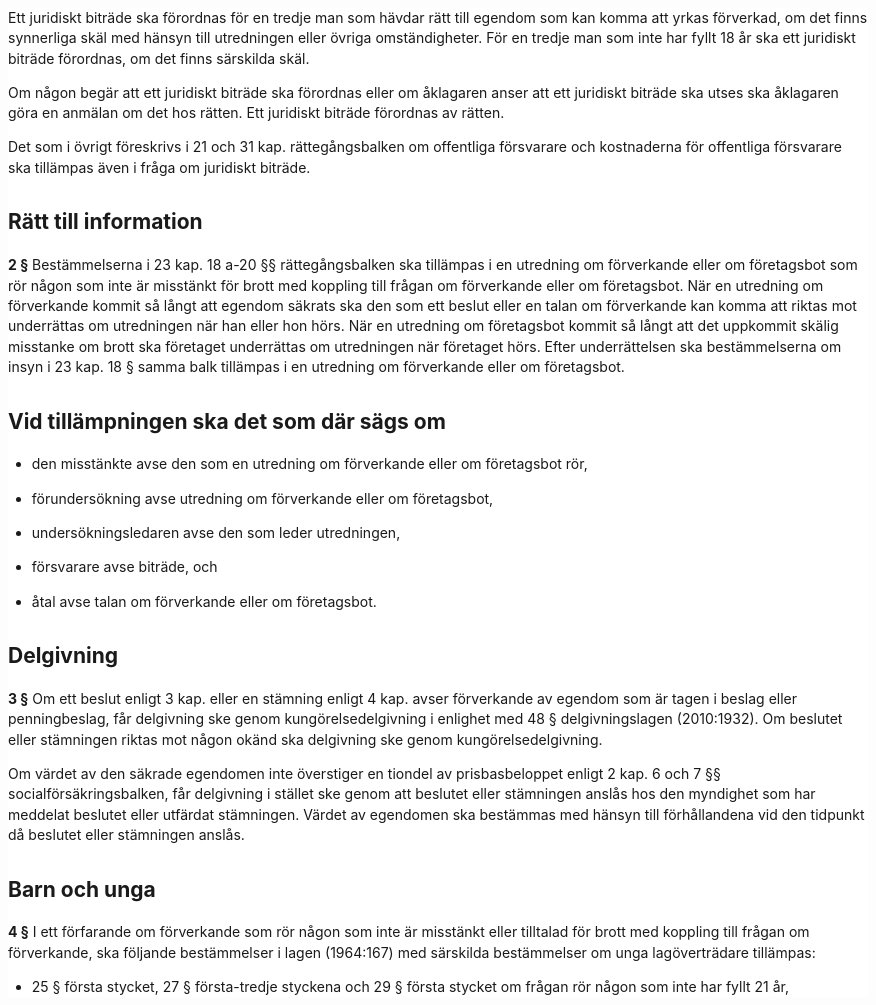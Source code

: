 Ett juridiskt biträde ska förordnas för en tredje man som hävdar rätt till egendom som kan komma att yrkas förverkad, om det finns synnerliga skäl med hänsyn till utredningen eller övriga omständigheter. För en tredje man som inte har fyllt 18 år ska ett juridiskt biträde förordnas, om det finns särskilda skäl.

Om någon begär att ett juridiskt biträde ska förordnas eller om åklagaren anser att ett juridiskt biträde ska utses ska åklagaren göra en anmälan om det hos rätten. Ett juridiskt biträde förordnas av rätten.

Det som i övrigt föreskrivs i 21 och 31 kap. rättegångsbalken om offentliga försvarare och kostnaderna för offentliga försvarare ska tillämpas även i fråga om juridiskt biträde.

## Rätt till information

**2 §** Bestämmelserna i 23 kap. 18 a-20 §§ rättegångsbalken ska tillämpas i en utredning om förverkande eller om företagsbot som rör någon som inte är misstänkt för brott med koppling till frågan om förverkande eller om företagsbot. När en utredning om förverkande kommit så långt att egendom säkrats ska den som ett beslut eller en talan om förverkande kan komma att riktas mot underrättas om utredningen när han eller hon hörs. När en utredning om företagsbot kommit så långt att det uppkommit skälig misstanke om brott ska företaget underrättas om utredningen när företaget hörs. Efter underrättelsen ska bestämmelserna om insyn i 23 kap. 18 § samma balk tillämpas i en utredning om förverkande eller om företagsbot.

## Vid tillämpningen ska det som där sägs om

- den misstänkte avse den som en utredning om förverkande eller om företagsbot rör,

- förundersökning avse utredning om förverkande eller om företagsbot,

- undersökningsledaren avse den som leder utredningen,

- försvarare avse biträde, och

- åtal avse talan om förverkande eller om företagsbot.

## Delgivning

**3 §** Om ett beslut enligt 3 kap. eller en stämning enligt 4 kap. avser förverkande av egendom som är tagen i beslag eller penningbeslag, får delgivning ske genom kungörelsedelgivning i enlighet med 48 § delgivningslagen (2010:1932). Om beslutet eller stämningen riktas mot någon okänd ska delgivning ske genom kungörelsedelgivning.

Om värdet av den säkrade egendomen inte överstiger en tiondel av prisbasbeloppet enligt 2 kap. 6 och 7 §§ socialförsäkringsbalken, får delgivning i stället ske genom att beslutet eller stämningen anslås hos den myndighet som har meddelat beslutet eller utfärdat stämningen. Värdet av egendomen ska bestämmas med hänsyn till förhållandena vid den tidpunkt då beslutet eller stämningen anslås.

## Barn och unga

**4 §** I ett förfarande om förverkande som rör någon som inte är misstänkt eller tilltalad för brott med koppling till frågan om förverkande, ska följande bestämmelser i lagen (1964:167) med särskilda bestämmelser om unga lagöverträdare tillämpas:

- 25 § första stycket, 27 § första-tredje styckena och 29 § första stycket om frågan rör någon som inte har fyllt 21 år,
